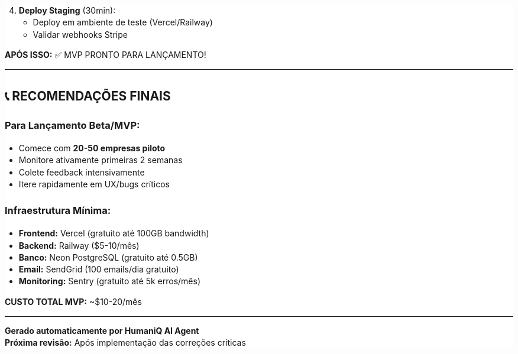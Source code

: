 4. **Deploy Staging** (30min):
   - Deploy em ambiente de teste (Vercel/Railway)
   - Validar webhooks Stripe

**APÓS ISSO:** ✅ MVP PRONTO PARA LANÇAMENTO!

---

## 📞 RECOMENDAÇÕES FINAIS

### Para Lançamento Beta/MVP:
- Comece com **20-50 empresas piloto**
- Monitore ativamente primeiras 2 semanas
- Colete feedback intensivamente
- Itere rapidamente em UX/bugs críticos

### Infraestrutura Mínima:
- **Frontend:** Vercel (gratuito até 100GB bandwidth)
- **Backend:** Railway ($5-10/mês)
- **Banco:** Neon PostgreSQL (gratuito até 0.5GB)
- **Email:** SendGrid (100 emails/dia gratuito)
- **Monitoring:** Sentry (gratuito até 5k erros/mês)

**CUSTO TOTAL MVP:** ~$10-20/mês

---

**Gerado automaticamente por HumaniQ AI Agent**  
**Próxima revisão:** Após implementação das correções críticas
